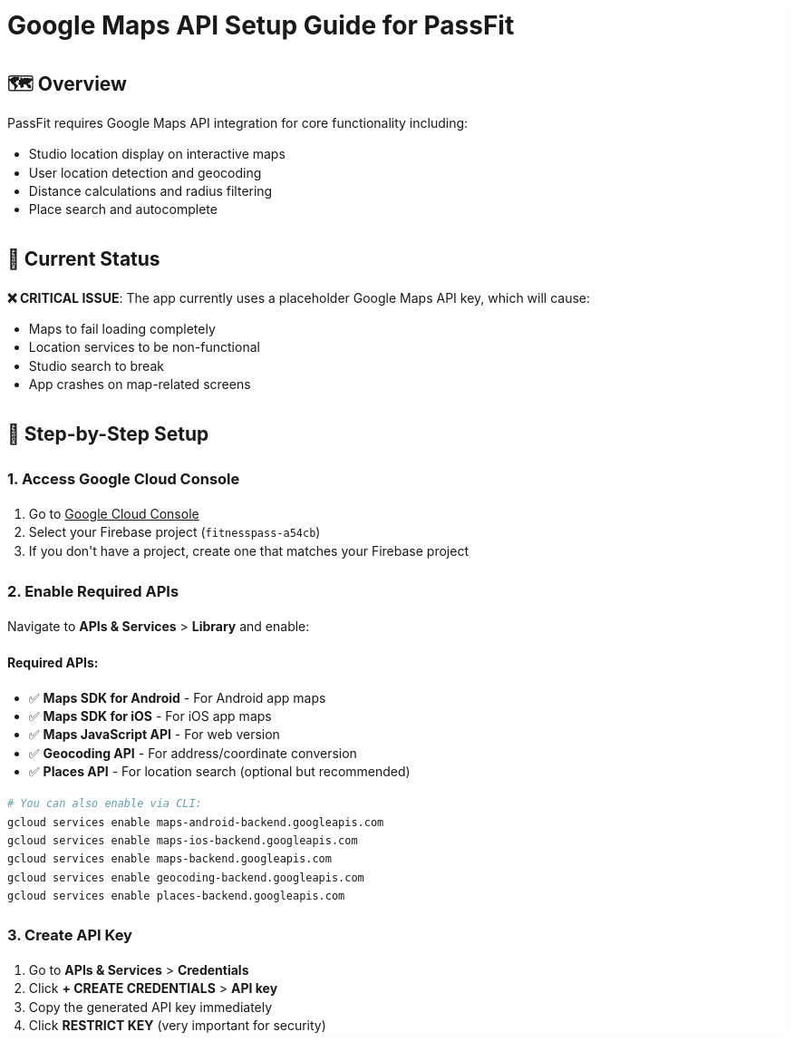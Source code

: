 # Google Maps API Setup Guide for PassFit

## 🗺️ Overview

PassFit requires Google Maps API integration for core functionality including:
- Studio location display on interactive maps
- User location detection and geocoding
- Distance calculations and radius filtering
- Place search and autocomplete

## 🚨 Current Status

**❌ CRITICAL ISSUE**: The app currently uses a placeholder Google Maps API key, which will cause:
- Maps to fail loading completely
- Location services to be non-functional
- Studio search to break
- App crashes on map-related screens

## 🔧 Step-by-Step Setup

### 1. Access Google Cloud Console

1. Go to [Google Cloud Console](https://console.cloud.google.com)
2. Select your Firebase project (`fitnesspass-a54cb`)
3. If you don't have a project, create one that matches your Firebase project

### 2. Enable Required APIs

Navigate to **APIs & Services** > **Library** and enable:

#### Required APIs:
- ✅ **Maps SDK for Android** - For Android app maps
- ✅ **Maps SDK for iOS** - For iOS app maps  
- ✅ **Maps JavaScript API** - For web version
- ✅ **Geocoding API** - For address/coordinate conversion
- ✅ **Places API** - For location search (optional but recommended)

```bash
# You can also enable via CLI:
gcloud services enable maps-android-backend.googleapis.com
gcloud services enable maps-ios-backend.googleapis.com
gcloud services enable maps-backend.googleapis.com
gcloud services enable geocoding-backend.googleapis.com
gcloud services enable places-backend.googleapis.com
```

### 3. Create API Key

1. Go to **APIs & Services** > **Credentials**
2. Click **+ CREATE CREDENTIALS** > **API key**
3. Copy the generated API key immediately
4. Click **RESTRICT KEY** (very important for security)
